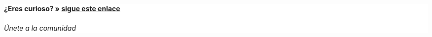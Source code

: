 <span id="socialbottom" class="highlight style-2">

<p>
  <strong>¿Eres curioso? » <a onclick="javascript:_gaq.push(['_trackEvent','random','click-random']);" href="/index.php?random=1">sigue este enlace</a></strong>
</p>

<h6>
  Únete a la comunidad
</h6>

<div class="iconsc hastip" title="2240 seguidores">
  <a href="http://twitter.com/elbaulp" target="_blank"><i class="icon-twitter"></i></a>
</div>

<div class="iconsc hastip" title="2452 fans">
  <a href="http://facebook.com/elbauldelprogramador" target="_blank"><i class="icon-facebook"></i></a>
</div>

<div class="iconsc hastip" title="0 +1s">
  <a href="http://plus.google.com/+Elbauldelprogramador" target="_blank"><i class="icon-google-plus"></i></a>
</div>

<div class="iconsc hastip" title="Repositorios">
  <a href="http://github.com/algui91" target="_blank"><i class="icon-github"></i></a>
</div>

<div class="iconsc hastip" title="Feed RSS">
  <a href="http://elbauldelprogramador.com/feed" target="_blank"><i class="icon-rss"></i></a>
</div></span>

 [1]: http://www.arsys.es/servidores/cloud?utm_source=cooperation&utm_medium=baul&utm_term=balanceador&utm_content=online&utm_campaign=cloud
